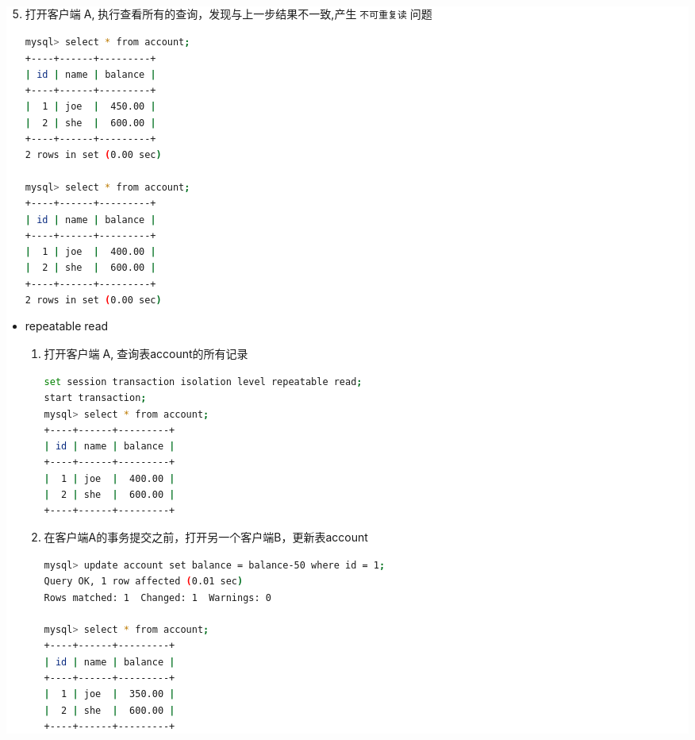   5. 打开客户端 A, 执行查看所有的查询，发现与上一步结果不一致,产生 `不可重复读` 问题

     ```bash
     mysql> select * from account;
     +----+------+---------+
     | id | name | balance |
     +----+------+---------+
     |  1 | joe  |  450.00 |
     |  2 | she  |  600.00 |
     +----+------+---------+
     2 rows in set (0.00 sec)
     
     mysql> select * from account;
     +----+------+---------+
     | id | name | balance |
     +----+------+---------+
     |  1 | joe  |  400.00 |
     |  2 | she  |  600.00 |
     +----+------+---------+
     2 rows in set (0.00 sec)
     ```

- repeatable read

  1. 打开客户端 A, 查询表account的所有记录

     ```bash
     set session transaction isolation level repeatable read;
     start transaction;
     mysql> select * from account;
     +----+------+---------+
     | id | name | balance |
     +----+------+---------+
     |  1 | joe  |  400.00 |
     |  2 | she  |  600.00 |
     +----+------+---------+
     ```

  2. 在客户端A的事务提交之前，打开另一个客户端B，更新表account

     ```bash
     mysql> update account set balance = balance-50 where id = 1;
     Query OK, 1 row affected (0.01 sec)
     Rows matched: 1  Changed: 1  Warnings: 0
     
     mysql> select * from account;
     +----+------+---------+
     | id | name | balance |
     +----+------+---------+
     |  1 | joe  |  350.00 |
     |  2 | she  |  600.00 |
     +----+------+---------+
     ```
